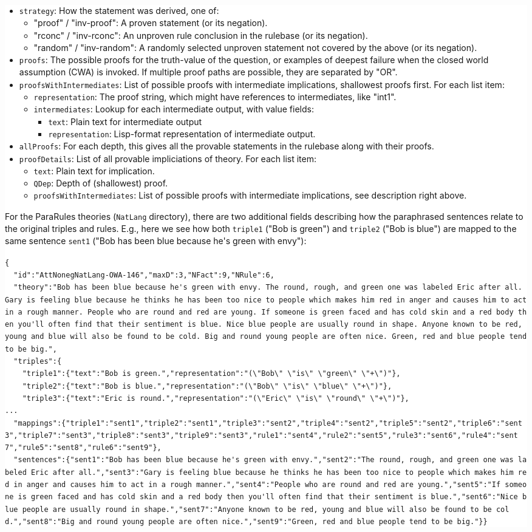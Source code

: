   * `strategy`: How the statement was derived, one of:
      * "proof" / "inv-proof": A proven statement (or its negation).
      * "rconc" / "inv-rconc": An unproven rule conclusion in the rulebase (or its negation).
      * "random" / "inv-random": A randomly selected unproven statement not covered by the above (or its negation).
  * `proofs`: The possible proofs for the truth-value of the question, or examples of deepest failure when the closed world
  assumption (CWA) is invoked. If multiple proof paths are possible, they are separated by "OR".
  * `proofsWithIntermediates`: List of possible proofs with intermediate implications, shallowest proofs first. For each list item:
    * `representation`: The proof string, which might have references to intermediates, like "int1".
    * `intermediates`: Lookup for each intermediate output, with value fields:
      * `text`: Plain text for intermediate output
      * `representation`: Lisp-format representation of intermediate output.
* `allProofs`: For each depth, this gives all the provable statements in the rulebase along with their proofs.
* `proofDetails`: List of all provable impliciations of theory. For each list item:
  * `text`: Plain text for implication.
  * `QDep`: Depth of (shallowest) proof.
  * `proofsWithIntermediates`: List of possible proofs with intermediate implications, see description right above.
  
For the ParaRules theories (`NatLang` directory), there are two additional fields describing how the paraphrased sentences relate
to the original triples and rules. E.g., here we see how both `triple1` ("Bob is green") and `triple2` ("Bob is blue") are
mapped to the same sentence `sent1` ("Bob has been blue because he's green with envy"):

```
{
  "id":"AttNonegNatLang-OWA-146","maxD":3,"NFact":9,"NRule":6,
  "theory":"Bob has been blue because he's green with envy. The round, rough, and green one was labeled Eric after all. Gary is feeling blue because he thinks he has been too nice to people which makes him red in anger and causes him to act in a rough manner. People who are round and red are young. If someone is green faced and has cold skin and a red body then you'll often find that their sentiment is blue. Nice blue people are usually round in shape. Anyone known to be red, young and blue will also be found to be cold. Big and round young people are often nice. Green, red and blue people tend to be big.",
  "triples":{
    "triple1":{"text":"Bob is green.","representation":"(\"Bob\" \"is\" \"green\" \"+\")"},
    "triple2":{"text":"Bob is blue.","representation":"(\"Bob\" \"is\" \"blue\" \"+\")"},
    "triple3":{"text":"Eric is round.","representation":"(\"Eric\" \"is\" \"round\" \"+\")"},
...
  "mappings":{"triple1":"sent1","triple2":"sent1","triple3":"sent2","triple4":"sent2","triple5":"sent2","triple6":"sent3","triple7":"sent3","triple8":"sent3","triple9":"sent3","rule1":"sent4","rule2":"sent5","rule3":"sent6","rule4":"sent7","rule5":"sent8","rule6":"sent9"},
  "sentences":{"sent1":"Bob has been blue because he's green with envy.","sent2":"The round, rough, and green one was labeled Eric after all.","sent3":"Gary is feeling blue because he thinks he has been too nice to people which makes him red in anger and causes him to act in a rough manner.","sent4":"People who are round and red are young.","sent5":"If someone is green faced and has cold skin and a red body then you'll often find that their sentiment is blue.","sent6":"Nice blue people are usually round in shape.","sent7":"Anyone known to be red, young and blue will also be found to be cold.","sent8":"Big and round young people are often nice.","sent9":"Green, red and blue people tend to be big."}}
```
